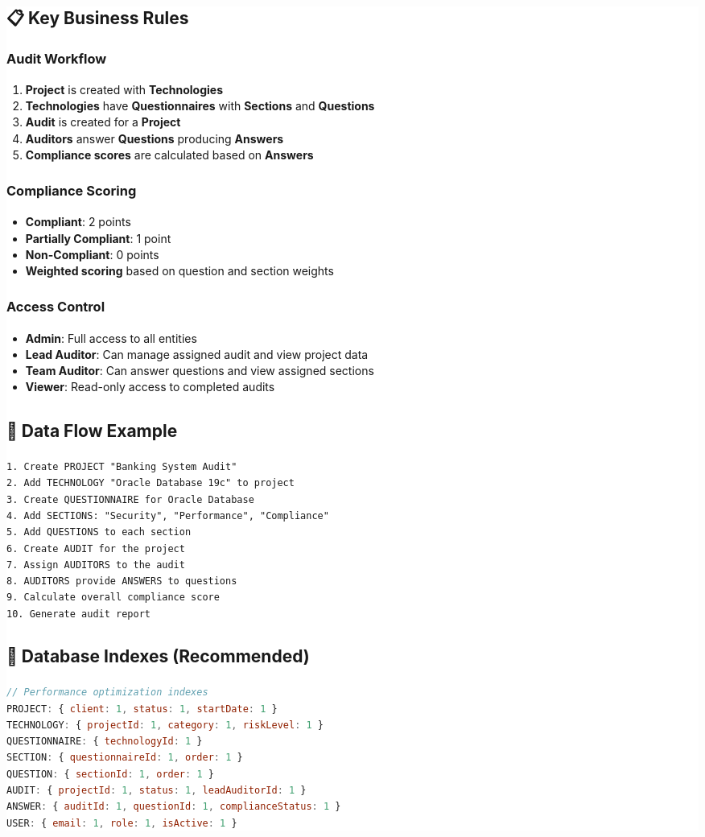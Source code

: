 ## 📋 **Key Business Rules**

### **Audit Workflow**
1. **Project** is created with **Technologies**
2. **Technologies** have **Questionnaires** with **Sections** and **Questions**
3. **Audit** is created for a **Project**
4. **Auditors** answer **Questions** producing **Answers**
5. **Compliance scores** are calculated based on **Answers**

### **Compliance Scoring**
- **Compliant**: 2 points
- **Partially Compliant**: 1 point  
- **Non-Compliant**: 0 points
- **Weighted scoring** based on question and section weights

### **Access Control**
- **Admin**: Full access to all entities
- **Lead Auditor**: Can manage assigned audit and view project data
- **Team Auditor**: Can answer questions and view assigned sections
- **Viewer**: Read-only access to completed audits

## 🎯 **Data Flow Example**

```
1. Create PROJECT "Banking System Audit"
2. Add TECHNOLOGY "Oracle Database 19c" to project
3. Create QUESTIONNAIRE for Oracle Database
4. Add SECTIONS: "Security", "Performance", "Compliance"
5. Add QUESTIONS to each section
6. Create AUDIT for the project
7. Assign AUDITORS to the audit
8. AUDITORS provide ANSWERS to questions
9. Calculate overall compliance score
10. Generate audit report
```

## 🔧 **Database Indexes (Recommended)**

```javascript
// Performance optimization indexes
PROJECT: { client: 1, status: 1, startDate: 1 }
TECHNOLOGY: { projectId: 1, category: 1, riskLevel: 1 }
QUESTIONNAIRE: { technologyId: 1 }
SECTION: { questionnaireId: 1, order: 1 }
QUESTION: { sectionId: 1, order: 1 }
AUDIT: { projectId: 1, status: 1, leadAuditorId: 1 }
ANSWER: { auditId: 1, questionId: 1, complianceStatus: 1 }
USER: { email: 1, role: 1, isActive: 1 }
```
